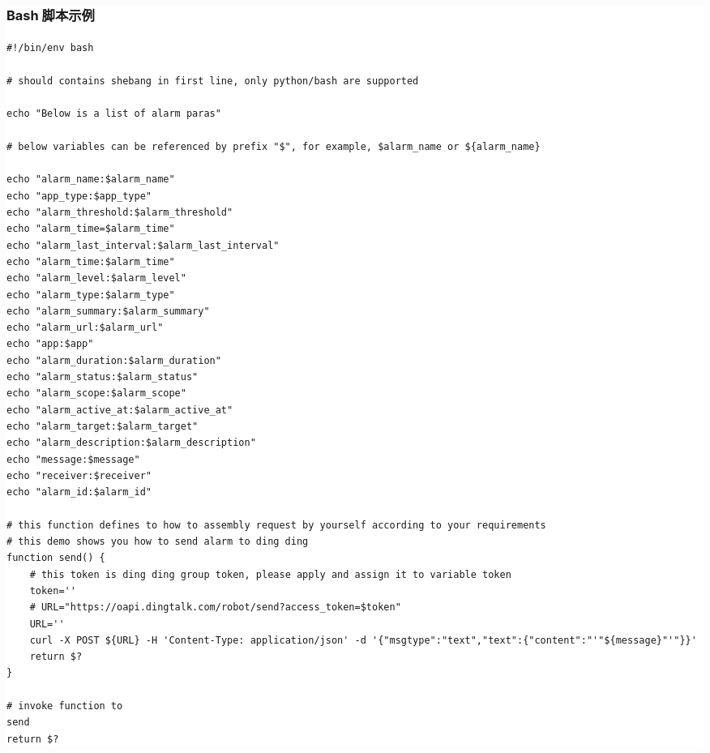 ### Bash 脚本示例

```shell
#!/bin/env bash

# should contains shebang in first line, only python/bash are supported

echo "Below is a list of alarm paras"

# below variables can be referenced by prefix "$", for example, $alarm_name or ${alarm_name}

echo "alarm_name:$alarm_name"
echo "app_type:$app_type"
echo "alarm_threshold:$alarm_threshold"
echo "alarm_time=$alarm_time"
echo "alarm_last_interval:$alarm_last_interval"
echo "alarm_time:$alarm_time"
echo "alarm_level:$alarm_level"
echo "alarm_type:$alarm_type"
echo "alarm_summary:$alarm_summary"
echo "alarm_url:$alarm_url"
echo "app:$app"
echo "alarm_duration:$alarm_duration"
echo "alarm_status:$alarm_status"
echo "alarm_scope:$alarm_scope"
echo "alarm_active_at:$alarm_active_at"
echo "alarm_target:$alarm_target"
echo "alarm_description:$alarm_description"
echo "message:$message"
echo "receiver:$receiver"
echo "alarm_id:$alarm_id"

# this function defines to how to assembly request by yourself according to your requirements
# this demo shows you how to send alarm to ding ding
function send() {
    # this token is ding ding group token, please apply and assign it to variable token
    token=''
    # URL="https://oapi.dingtalk.com/robot/send?access_token=$token"
    URL=''
    curl -X POST ${URL} -H 'Content-Type: application/json' -d '{"msgtype":"text","text":{"content":"'"${message}"'"}}'
    return $?
}

# invoke function to
send
return $?
```
